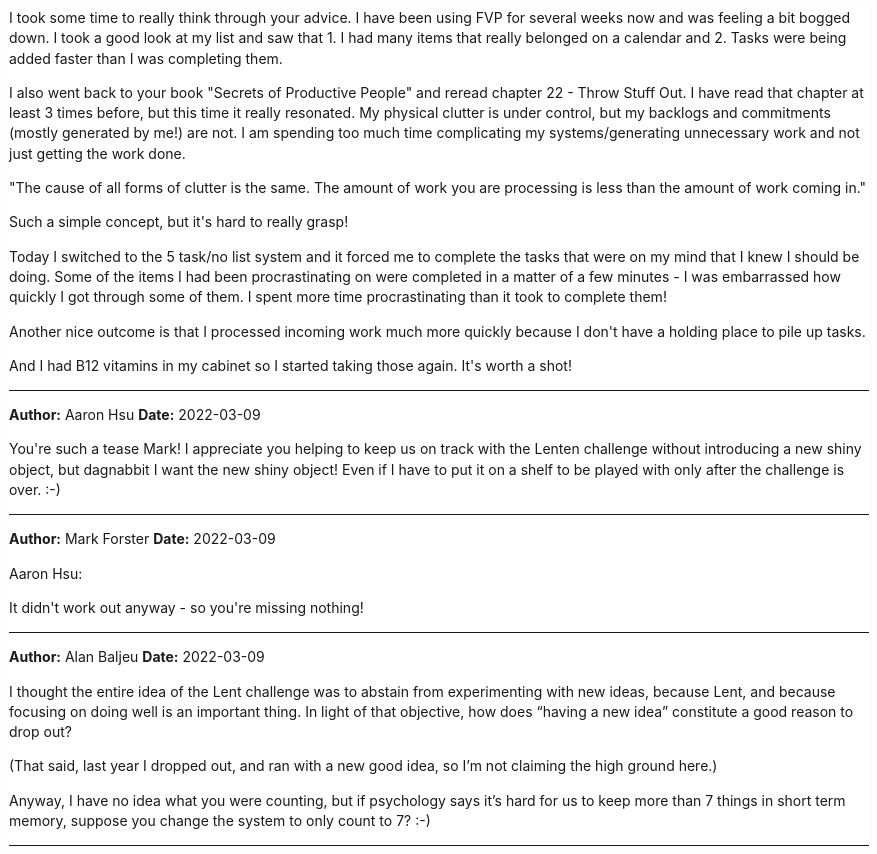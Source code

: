 I took some time to really think through your advice. I have been using FVP for several weeks now and was feeling a bit bogged down. I took a good look at my list and saw that 1. I had many items that really belonged on a calendar and 2. Tasks were being added faster than I was completing them.  
  
I also went back to your book "Secrets of Productive People" and reread chapter 22 - Throw Stuff Out. I have read that chapter at least 3 times before, but this time it really resonated. My physical clutter is under control, but my backlogs and commitments (mostly generated by me!) are not. I am spending too much time complicating my systems/generating unnecessary work and not just getting the work done.   
  
"The cause of all forms of clutter is the same. The amount of work you are processing is less than the amount of work coming in."   
  
Such a simple concept, but it's hard to really grasp!   
  
Today I switched to the 5 task/no list system and it forced me to complete the tasks that were on my mind that I knew I should be doing. Some of the items I had been procrastinating on were completed in a matter of a few minutes - I was embarrassed how quickly I got through some of them. I spent more time procrastinating than it took to complete them!   
  
Another nice outcome is that I processed incoming work much more quickly because I don't have a holding place to pile up tasks.   
  
And I had B12 vitamins in my cabinet so I started taking those again. It's worth a shot!

---

**Author:** Aaron Hsu
**Date:** 2022-03-09

You're such a tease Mark! I appreciate you helping to keep us on track with the Lenten challenge without introducing a new shiny object, but dagnabbit I want the new shiny object! Even if I have to put it on a shelf to be played with only after the challenge is over. :-)

---

**Author:** Mark Forster
**Date:** 2022-03-09

Aaron Hsu:  
  
It didn't work out anyway - so you're missing nothing!

---

**Author:** Alan Baljeu
**Date:** 2022-03-09

I thought the entire idea of the Lent challenge was to abstain from experimenting with new ideas, because Lent, and because focusing on doing well is an important thing. In light of that objective, how does “having a new idea” constitute a good reason to drop out?   
  
(That said, last year I dropped out, and ran with a new good idea, so I’m not claiming the high ground here.)  
  
Anyway, I have no idea what you were counting, but if psychology says it’s hard for us to keep more than 7 things in short term memory, suppose you change the system to only count to 7? :-)

---
